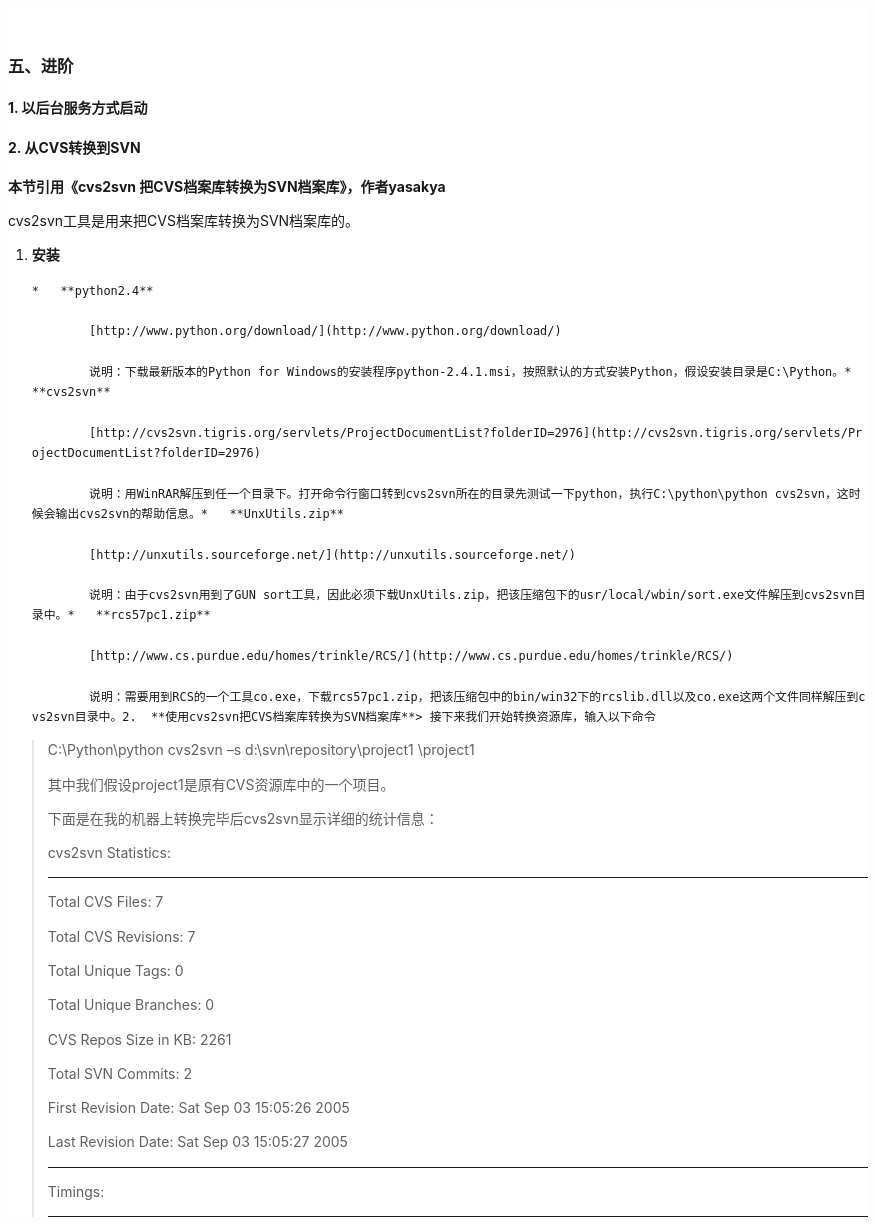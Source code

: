 ### &nbsp;

### 五、进阶

#### 1\. 以后台服务方式启动

#### 2\. 从CVS转换到SVN

**本节引用《cvs2svn 把CVS档案库转换为SVN档案库》，作者yasakya**

cvs2svn工具是用来把CVS档案库转换为SVN档案库的。

1.  **安装**

        *   **python2.4**

                [http://www.python.org/download/](http://www.python.org/download/)

                说明：下载最新版本的Python for Windows的安装程序python-2.4.1.msi，按照默认的方式安装Python，假设安装目录是C:\Python。*   **cvs2svn**

                [http://cvs2svn.tigris.org/servlets/ProjectDocumentList?folderID=2976](http://cvs2svn.tigris.org/servlets/ProjectDocumentList?folderID=2976)

                说明：用WinRAR解压到任一个目录下。打开命令行窗口转到cvs2svn所在的目录先测试一下python，执行C:\python\python cvs2svn，这时候会输出cvs2svn的帮助信息。*   **UnxUtils.zip**

                [http://unxutils.sourceforge.net/](http://unxutils.sourceforge.net/)

                说明：由于cvs2svn用到了GUN sort工具，因此必须下载UnxUtils.zip，把该压缩包下的usr/local/wbin/sort.exe文件解压到cvs2svn目录中。*   **rcs57pc1.zip**

                [http://www.cs.purdue.edu/homes/trinkle/RCS/](http://www.cs.purdue.edu/homes/trinkle/RCS/)

                说明：需要用到RCS的一个工具co.exe，下载rcs57pc1.zip，把该压缩包中的bin/win32下的rcslib.dll以及co.exe这两个文件同样解压到cvs2svn目录中。2.  **使用cvs2svn把CVS档案库转换为SVN档案库**> 接下来我们开始转换资源库，输入以下命令
> 
> C:\Python\python cvs2svn &ndash;s d:\svn\repository\project1 \project1
> 
> 其中我们假设project1是原有CVS资源库中的一个项目。
> 
> 下面是在我的机器上转换完毕后cvs2svn显示详细的统计信息：
> 
> cvs2svn Statistics:
> 
> ------------------
> 
> Total CVS Files: 7
> 
> Total CVS Revisions: 7
> 
> Total Unique Tags: 0
> 
> Total Unique Branches: 0
> 
> CVS Repos Size in KB: 2261
> 
> Total SVN Commits: 2
> 
> First Revision Date: Sat Sep 03 15:05:26 2005
> 
> Last Revision Date: Sat Sep 03 15:05:27 2005
> 
> ------------------
> 
> Timings:
> 
> ------------------
> 